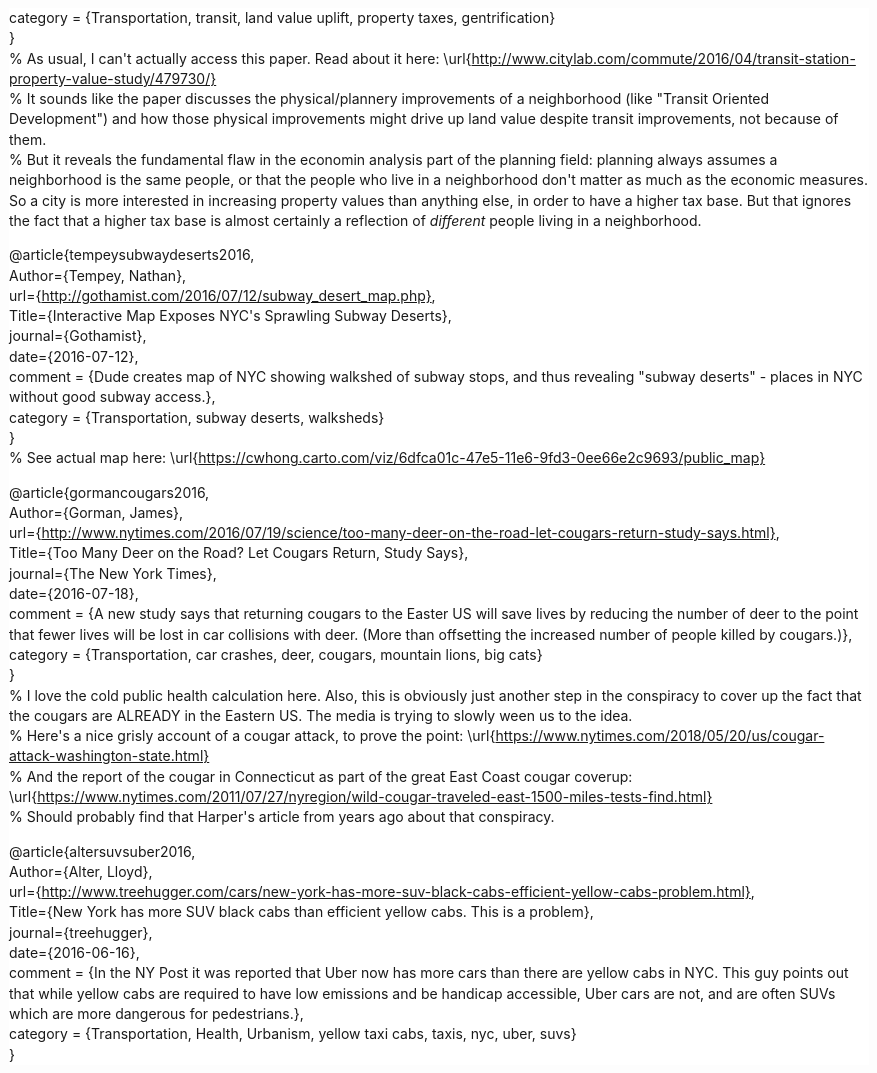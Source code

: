 category = {Transportation, transit, land value uplift, property taxes, gentrification}  
}  
% As usual, I can't actually access this paper. Read about it here: \url{http://www.citylab.com/commute/2016/04/transit-station-property-value-study/479730/}  
% It sounds like the paper discusses the physical/plannery improvements of a neighborhood (like "Transit Oriented Development") and how those physical improvements might drive up land value despite transit improvements, not because of them.  
% But it reveals the fundamental flaw in the economin analysis part of the planning field: planning always assumes a neighborhood is the same people, or that the people who live in a neighborhood don't matter as much as the economic measures. So a city is more interested in increasing property values than anything else, in order to have a higher tax base. But that ignores the fact that a higher tax base is almost certainly a reflection of _different_ people living in a neighborhood.  
  
  
@article{tempeysubwaydeserts2016,  
  Author={Tempey, Nathan},  
  url={http://gothamist.com/2016/07/12/subway_desert_map.php},  
  Title={Interactive Map Exposes NYC's Sprawling Subway Deserts},  
  journal={Gothamist},  
  date={2016-07-12},  
  comment = {Dude creates map of NYC showing walkshed of subway stops, and thus revealing "subway deserts" - places in NYC without good subway access.},  
  category = {Transportation, subway deserts, walksheds}  
}  
% See actual map here: \url{https://cwhong.carto.com/viz/6dfca01c-47e5-11e6-9fd3-0ee66e2c9693/public_map}  
  
  
@article{gormancougars2016,  
  Author={Gorman, James},  
  url={http://www.nytimes.com/2016/07/19/science/too-many-deer-on-the-road-let-cougars-return-study-says.html},  
  Title={Too Many Deer on the Road? Let Cougars Return, Study Says},  
  journal={The New York Times},  
  date={2016-07-18},  
  comment = {A new study says that returning cougars to the Easter US will save lives by reducing the number of deer to the point that fewer lives will be lost in car collisions with deer. (More than offsetting the increased number of people killed by cougars.)},  
  category = {Transportation, car crashes, deer, cougars, mountain lions, big cats}  
}  
% I love the cold public health calculation here. Also, this is obviously just another step in the conspiracy to cover up the fact that the cougars are ALREADY in the Eastern US. The media is trying to slowly ween us to the idea.  
% Here's a nice grisly account of a cougar attack, to prove the point: \url{https://www.nytimes.com/2018/05/20/us/cougar-attack-washington-state.html}  
% And the report of the cougar in Connecticut as part of the great East Coast cougar coverup: \url{https://www.nytimes.com/2011/07/27/nyregion/wild-cougar-traveled-east-1500-miles-tests-find.html}  
% Should probably find that Harper's article from years ago about that conspiracy.  
  
  
@article{altersuvsuber2016,  
  Author={Alter, Lloyd},  
  url={http://www.treehugger.com/cars/new-york-has-more-suv-black-cabs-efficient-yellow-cabs-problem.html},  
  Title={New York has more SUV black cabs than efficient yellow cabs. This is a problem},  
  journal={treehugger},  
  date={2016-06-16},  
  comment = {In the NY Post it was reported that Uber now has more cars than there are yellow cabs in NYC. This guy points out that while yellow cabs are required to have low emissions and be handicap accessible, Uber cars are not, and are often SUVs which are more dangerous for pedestrians.},  
  category = {Transportation, Health, Urbanism, yellow taxi cabs, taxis, nyc, uber, suvs}  
}  
  